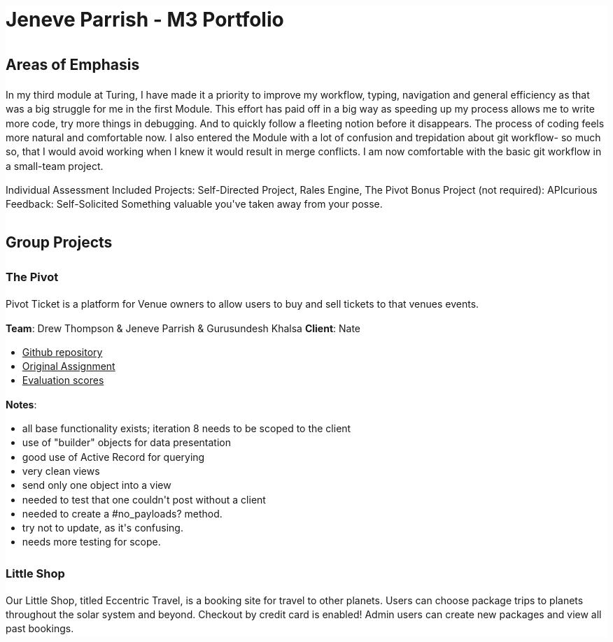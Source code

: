# Jeneve Parrish - M3 Portfolio


## Areas of Emphasis

In my third module at Turing, I have made it a priority to improve my workflow,
typing, navigation and general efficiency as that was a big struggle for me in the first Module.
This effort has paid off in a big way as speeding up my process allows me to write more code, try more things in debugging. And to quickly follow a fleeting notion before it disappears. The process of coding feels more natural and comfortable now. I also entered the Module with a lot of confusion and
trepidation about git workflow- so much so, that I would avoid working when I knew it would result in
merge conflicts. I am now comfortable with the basic git workflow in a small-team project.

Individual Assessment
Included Projects: Self-Directed Project, Rales Engine, The Pivot
Bonus Project (not required): APIcurious
Feedback: Self-Solicited
Something valuable you've taken away from your posse.

## Group Projects
### The Pivot

Pivot Ticket is a platform for Venue owners to allow users to buy and sell tickets to that venues events.

**Team**: Drew Thompson & Jeneve Parrish & Gurusundesh Khalsa
**Client**: Nate


 * [Github repository](https://github.com/GKhalsa/rush_hour)
 * [Original Assignment](https://github.com/turingschool/curriculum/blob/master/source/projects/rush_hour.md)
 * [Evaluation scores](https://github.com/turingschool/ruby-submissions/blob/master/1602/rush_hour.md#evaluation-rubric-2)

**Notes**:

* all base functionality exists; iteration 8 needs to be scoped to the client
* use of "builder" objects for data presentation
* good use of Active Record for querying
* very clean views
* send only one object into a view
* needed to test that one couldn't post without a client
* needed to create a #no_payloads? method.
* try not to update, as it's confusing.
* needs more testing for scope.

### Little Shop

Our Little Shop, titled Eccentric Travel, is a booking site for travel to other planets. Users can choose package trips to planets throughout the solar system and beyond. Checkout by credit card is enabled! Admin users can create new packages and view all past bookings.

